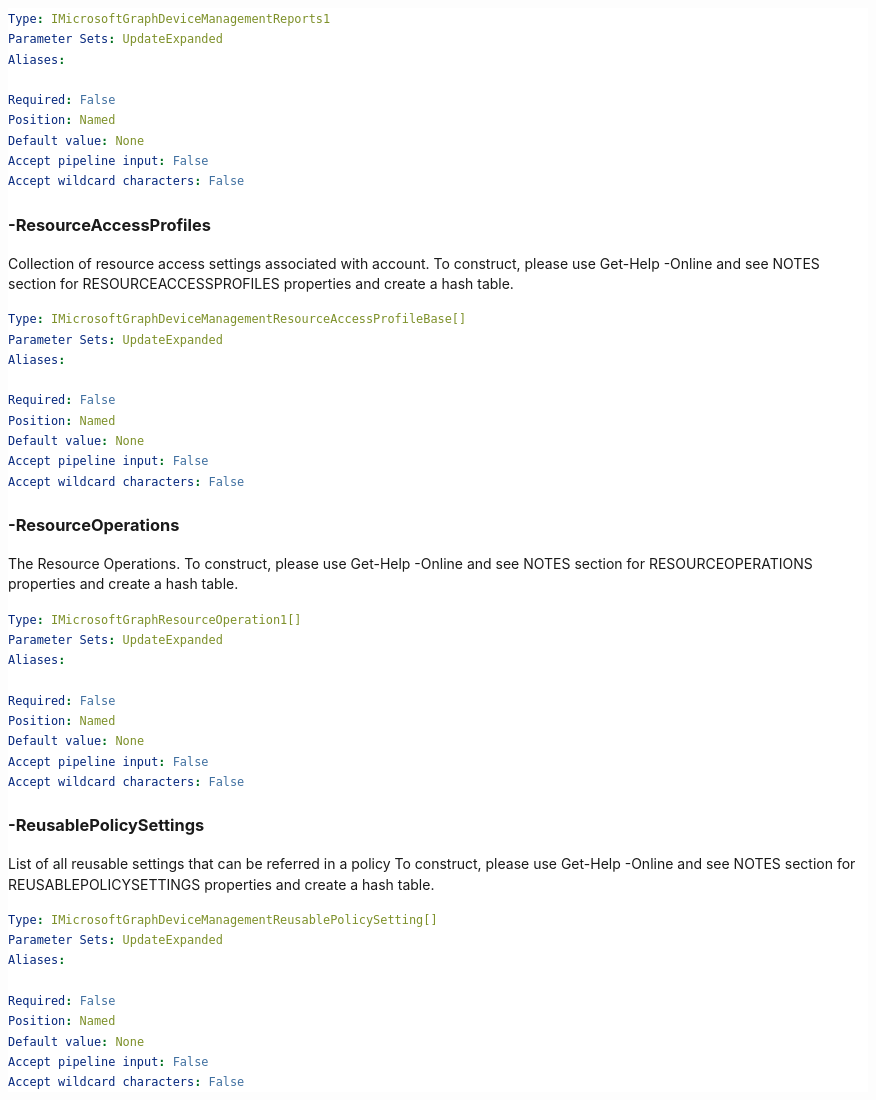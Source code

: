 ```yaml
Type: IMicrosoftGraphDeviceManagementReports1
Parameter Sets: UpdateExpanded
Aliases:

Required: False
Position: Named
Default value: None
Accept pipeline input: False
Accept wildcard characters: False
```

### -ResourceAccessProfiles
Collection of resource access settings associated with account.
To construct, please use Get-Help -Online and see NOTES section for RESOURCEACCESSPROFILES properties and create a hash table.

```yaml
Type: IMicrosoftGraphDeviceManagementResourceAccessProfileBase[]
Parameter Sets: UpdateExpanded
Aliases:

Required: False
Position: Named
Default value: None
Accept pipeline input: False
Accept wildcard characters: False
```

### -ResourceOperations
The Resource Operations.
To construct, please use Get-Help -Online and see NOTES section for RESOURCEOPERATIONS properties and create a hash table.

```yaml
Type: IMicrosoftGraphResourceOperation1[]
Parameter Sets: UpdateExpanded
Aliases:

Required: False
Position: Named
Default value: None
Accept pipeline input: False
Accept wildcard characters: False
```

### -ReusablePolicySettings
List of all reusable settings that can be referred in a policy
To construct, please use Get-Help -Online and see NOTES section for REUSABLEPOLICYSETTINGS properties and create a hash table.

```yaml
Type: IMicrosoftGraphDeviceManagementReusablePolicySetting[]
Parameter Sets: UpdateExpanded
Aliases:

Required: False
Position: Named
Default value: None
Accept pipeline input: False
Accept wildcard characters: False
```
